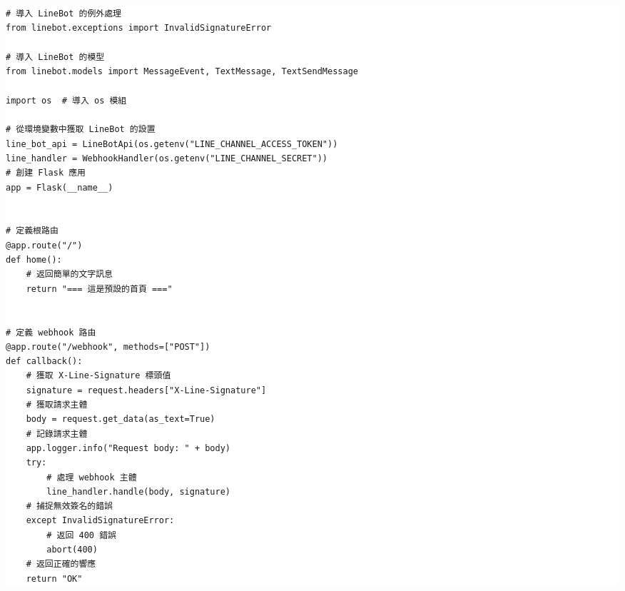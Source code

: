     # 導入 LineBot 的例外處理
    from linebot.exceptions import InvalidSignatureError

    # 導入 LineBot 的模型
    from linebot.models import MessageEvent, TextMessage, TextSendMessage

    import os  # 導入 os 模組

    # 從環境變數中獲取 LineBot 的設置
    line_bot_api = LineBotApi(os.getenv("LINE_CHANNEL_ACCESS_TOKEN"))
    line_handler = WebhookHandler(os.getenv("LINE_CHANNEL_SECRET"))
    # 創建 Flask 應用
    app = Flask(__name__)


    # 定義根路由
    @app.route("/")
    def home():
        # 返回簡單的文字訊息
        return "=== 這是預設的首頁 ==="


    # 定義 webhook 路由
    @app.route("/webhook", methods=["POST"])
    def callback():
        # 獲取 X-Line-Signature 標頭值
        signature = request.headers["X-Line-Signature"]
        # 獲取請求主體
        body = request.get_data(as_text=True)
        # 記錄請求主體
        app.logger.info("Request body: " + body)
        try:
            # 處理 webhook 主體
            line_handler.handle(body, signature)
        # 捕捉無效簽名的錯誤
        except InvalidSignatureError:
            # 返回 400 錯誤
            abort(400)
        # 返回正確的響應
        return "OK"
